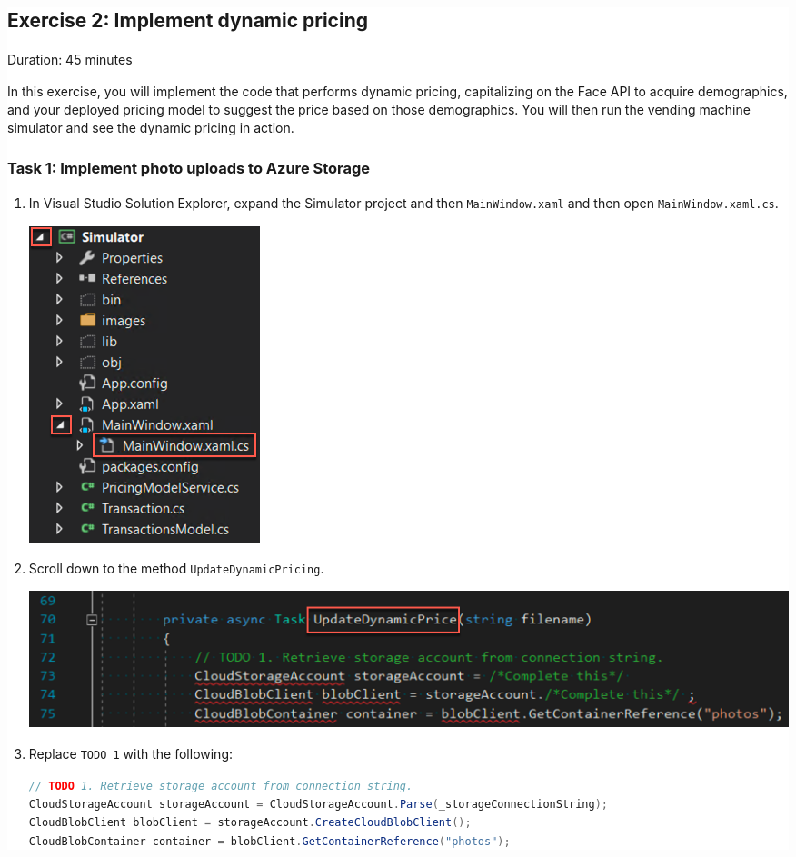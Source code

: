 ## Exercise 2: Implement dynamic pricing

Duration: 45 minutes

In this exercise, you will implement the code that performs dynamic pricing, capitalizing on the Face API to acquire demographics, and your deployed pricing model to suggest the price based on those demographics. You will then run the vending machine simulator and see the dynamic pricing in action.

### Task 1: Implement photo uploads to Azure Storage

1. In Visual Studio Solution Explorer, expand the Simulator project and then `MainWindow.xaml` and then open `MainWindow.xaml.cs`.

    ![Visual Studio Solution Explorer is expanded as: Simulator\\MainWindow.xaml\\MainWindow.xaml.cs.](./media/visual-studio-solution-explorer-simulator-mainwindowxaml-cs.png "Visual Studio Solution Explorer")

2. Scroll down to the method `UpdateDynamicPricing`.

    ![The UpdateDynamicPrice function is high-lighted in Visual Studio.](./media/visual-studio-solution-explorer-simulator-mainwindowxaml-updatedynamicprice.png "UpdateDynamicPrice function")

3. Replace `TODO 1` with the following:

    ```csharp
    // TODO 1. Retrieve storage account from connection string.
    CloudStorageAccount storageAccount = CloudStorageAccount.Parse(_storageConnectionString);
    CloudBlobClient blobClient = storageAccount.CreateCloudBlobClient();
    CloudBlobContainer container = blobClient.GetContainerReference("photos");
    ```
